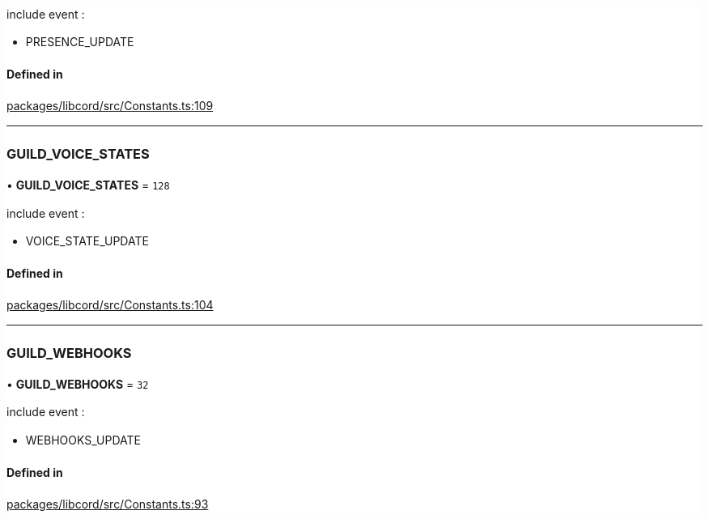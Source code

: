 include event :
- PRESENCE_UPDATE

#### Defined in

[packages/libcord/src/Constants.ts:109](https://github.com/Libcord/libcord/blob/60a6e24/packages/libcord/src/Constants.ts#L109)

___

### GUILD\_VOICE\_STATES

• **GUILD\_VOICE\_STATES** = ``128``

include event :
- VOICE_STATE_UPDATE

#### Defined in

[packages/libcord/src/Constants.ts:104](https://github.com/Libcord/libcord/blob/60a6e24/packages/libcord/src/Constants.ts#L104)

___

### GUILD\_WEBHOOKS

• **GUILD\_WEBHOOKS** = ``32``

include event :
- WEBHOOKS_UPDATE

#### Defined in

[packages/libcord/src/Constants.ts:93](https://github.com/Libcord/libcord/blob/60a6e24/packages/libcord/src/Constants.ts#L93)

